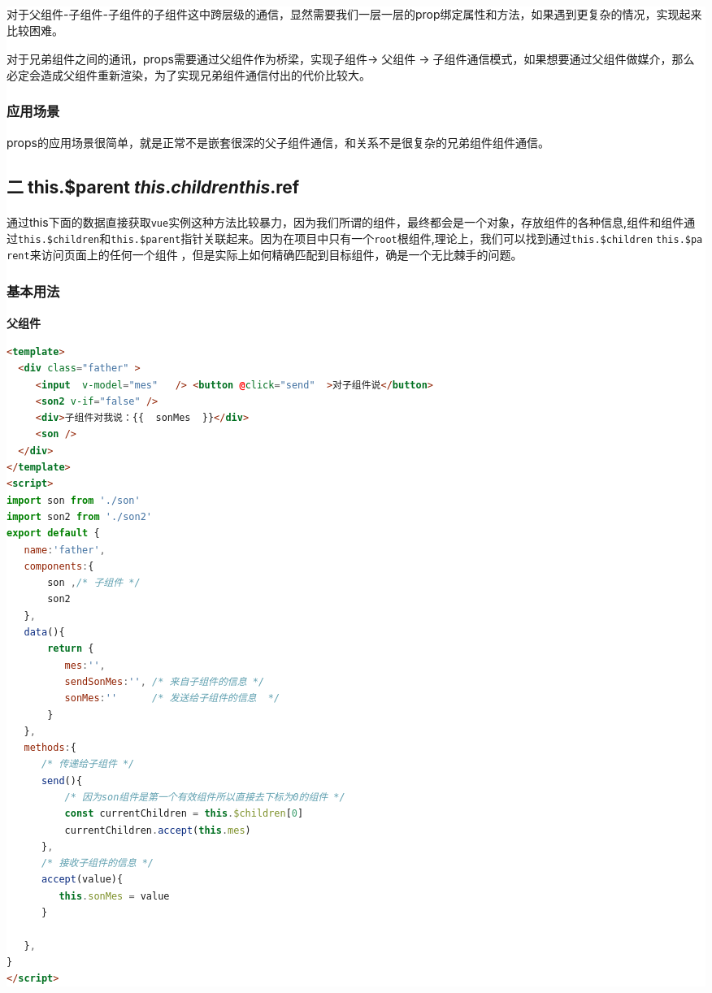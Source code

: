 对于父组件-子组件-子组件的子组件这中跨层级的通信，显然需要我们一层一层的prop绑定属性和方法，如果遇到更复杂的情况，实现起来比较困难。

对于兄弟组件之间的通讯，props需要通过父组件作为桥梁，实现子组件-> 父组件 -> 子组件通信模式，如果想要通过父组件做媒介，那么必定会造成父组件重新渲染，为了实现兄弟组件通信付出的代价比较大。


### 应用场景

props的应用场景很简单，就是正常不是嵌套很深的父子组件通信，和关系不是很复杂的兄弟组件组件通信。

## 二 this.$parent $this.children this.$ref

通过this下面的数据直接获取`vue`实例这种方法比较暴力，因为我们所谓的组件，最终都会是一个对象，存放组件的各种信息,组件和组件通过`this.$children`和`this.$parent`指针关联起来。因为在项目中只有一个`root`根组件,理论上，我们可以找到通过`this.$children` `this.$parent`来访问页面上的任何一个组件 ，但是实际上如何精确匹配到目标组件，确是一个无比棘手的问题。

### 基本用法

**父组件**

````html
<template>
  <div class="father" >
     <input  v-model="mes"   /> <button @click="send"  >对子组件说</button>
     <son2 v-if="false" />
     <div>子组件对我说：{{  sonMes  }}</div>
     <son />
  </div>
</template>
<script>
import son from './son'
import son2 from './son2'
export default {
   name:'father',
   components:{
       son ,/* 子组件 */
       son2
   },
   data(){
       return {
          mes:'',
          sendSonMes:'', /* 来自子组件的信息 */
          sonMes:''      /* 发送给子组件的信息  */
       } 
   },
   methods:{
      /* 传递给子组件 */
      send(){
          /* 因为son组件是第一个有效组件所以直接去下标为0的组件 */
          const currentChildren = this.$children[0]
          currentChildren.accept(this.mes)
      },
      /* 接收子组件的信息 */
      accept(value){
         this.sonMes = value
      }
      
   },
}
</script>
````
